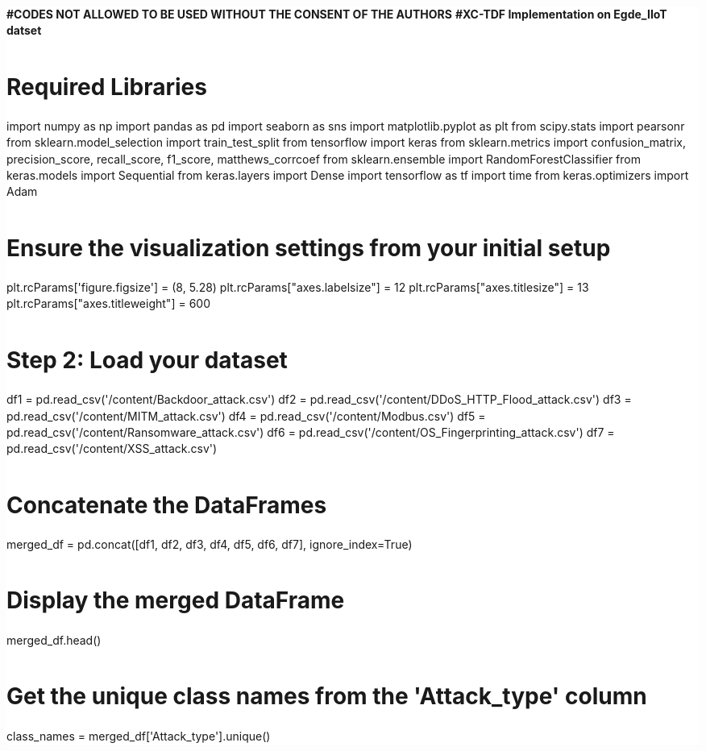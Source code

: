 **#CODES NOT ALLOWED TO BE USED WITHOUT THE CONSENT OF THE AUTHORS**
**#XC-TDF Implementation on Egde_IIoT datset**

# Required Libraries
import numpy as np
import pandas as pd
import seaborn as sns
import matplotlib.pyplot as plt
from scipy.stats import pearsonr
from sklearn.model_selection import train_test_split
from tensorflow import keras
from sklearn.metrics import confusion_matrix, precision_score, recall_score, f1_score, matthews_corrcoef
from sklearn.ensemble import RandomForestClassifier
from keras.models import Sequential
from keras.layers import Dense
import tensorflow as tf
import time
from keras.optimizers import Adam


# Ensure the visualization settings from your initial setup
plt.rcParams['figure.figsize'] = (8, 5.28)
plt.rcParams["axes.labelsize"] = 12
plt.rcParams["axes.titlesize"] = 13
plt.rcParams["axes.titleweight"] = 600

# Step 2: Load your dataset
df1 = pd.read_csv('/content/Backdoor_attack.csv')
df2 = pd.read_csv('/content/DDoS_HTTP_Flood_attack.csv')
df3 = pd.read_csv('/content/MITM_attack.csv')
df4 = pd.read_csv('/content/Modbus.csv')
df5 = pd.read_csv('/content/Ransomware_attack.csv')
df6 = pd.read_csv('/content/OS_Fingerprinting_attack.csv')
df7 = pd.read_csv('/content/XSS_attack.csv')


# Concatenate the DataFrames
merged_df = pd.concat([df1, df2, df3, df4, df5, df6, df7], ignore_index=True)
   # Display the merged DataFrame
merged_df.head()


# Get the unique class names from the 'Attack_type' column
class_names = merged_df['Attack_type'].unique()
